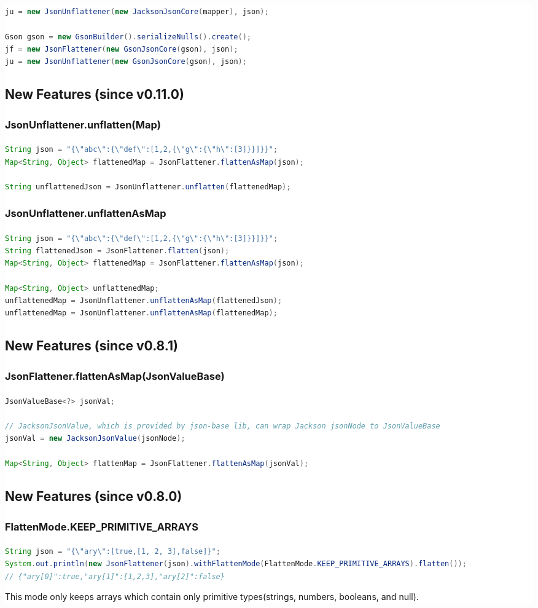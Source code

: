 ```java
ju = new JsonUnflattener(new JacksonJsonCore(mapper), json);

Gson gson = new GsonBuilder().serializeNulls().create();
jf = new JsonFlattener(new GsonJsonCore(gson), json);
ju = new JsonUnflattener(new GsonJsonCore(gson), json);
```

## New Features (since v0.11.0)
### JsonUnflattener.unflatten(Map)
```java
String json = "{\"abc\":{\"def\":[1,2,{\"g\":{\"h\":[3]}}]}}";
Map<String, Object> flattenedMap = JsonFlattener.flattenAsMap(json);

String unflattenedJson = JsonUnflattener.unflatten(flattenedMap);
```

### JsonUnflattener.unflattenAsMap
```java
String json = "{\"abc\":{\"def\":[1,2,{\"g\":{\"h\":[3]}}]}}";
String flattenedJson = JsonFlattener.flatten(json);
Map<String, Object> flattenedMap = JsonFlattener.flattenAsMap(json);

Map<String, Object> unflattenedMap;
unflattenedMap = JsonUnflattener.unflattenAsMap(flattenedJson);
unflattenedMap = JsonUnflattener.unflattenAsMap(flattenedMap);
```

## New Features (since v0.8.1)
### JsonFlattener.flattenAsMap(JsonValueBase)
```java
JsonValueBase<?> jsonVal;

// JacksonJsonValue, which is provided by json-base lib, can wrap Jackson jsonNode to JsonValueBase
jsonVal = new JacksonJsonValue(jsonNode);

Map<String, Object> flattenMap = JsonFlattener.flattenAsMap(jsonVal);
```

## New Features (since v0.8.0)
### FlattenMode.KEEP_PRIMITIVE_ARRAYS
```java
String json = "{\"ary\":[true,[1, 2, 3],false]}";
System.out.println(new JsonFlattener(json).withFlattenMode(FlattenMode.KEEP_PRIMITIVE_ARRAYS).flatten());
// {"ary[0]":true,"ary[1]":[1,2,3],"ary[2]":false}
```
This mode only keeps arrays which contain only primitive types(strings, numbers, booleans, and null).
